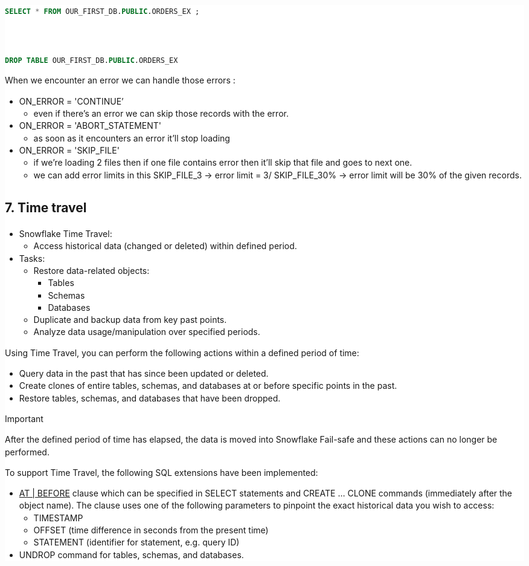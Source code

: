 ```SQL
SELECT * FROM OUR_FIRST_DB.PUBLIC.ORDERS_EX ;


    
DROP TABLE OUR_FIRST_DB.PUBLIC.ORDERS_EX
```

When we encounter an error we can handle those errors :

- ON_ERROR = 'CONTINUE’
    - even if there’s an error we can skip those records with the error.
- ON_ERROR = 'ABORT_STATEMENT'
    - as soon as it encounters an error it’ll stop loading
- ON_ERROR = 'SKIP_FILE'
    - if we’re loading 2 files then if one file contains error then it’ll skip that file and goes to next one.
    - we can add error limits in this SKIP_FILE_3 -> error limit = 3/ SKIP_FILE_30% -> error limit will be 30% of the given records.

## 7. Time travel

- Snowflake Time Travel:
    - Access historical data (changed or deleted) within defined period.
- Tasks:
    - Restore data-related objects:
        - Tables
        - Schemas
        - Databases
    - Duplicate and backup data from key past points.
    - Analyze data usage/manipulation over specified periods.

Using Time Travel, you can perform the following actions within a defined period of time:

- Query data in the past that has since been updated or deleted.
- Create clones of entire tables, schemas, and databases at or before specific points in the past.
- Restore tables, schemas, and databases that have been dropped.

> [!important]  
> After the defined period of time has elapsed, the data is moved into Snowflake Fail-safe and these actions can no longer be performed.  

  

To support Time Travel, the following SQL extensions have been implemented:

- [AT | BEFORE](https://docs.snowflake.com/en/sql-reference/constructs/at-before) clause which can be specified in SELECT statements and CREATE … CLONE commands (immediately after the object name). The clause uses one of the following parameters to pinpoint the exact historical data you wish to access:
    - TIMESTAMP
    - OFFSET (time difference in seconds from the present time)
    - STATEMENT (identifier for statement, e.g. query ID)
- UNDROP command for tables, schemas, and databases.

  